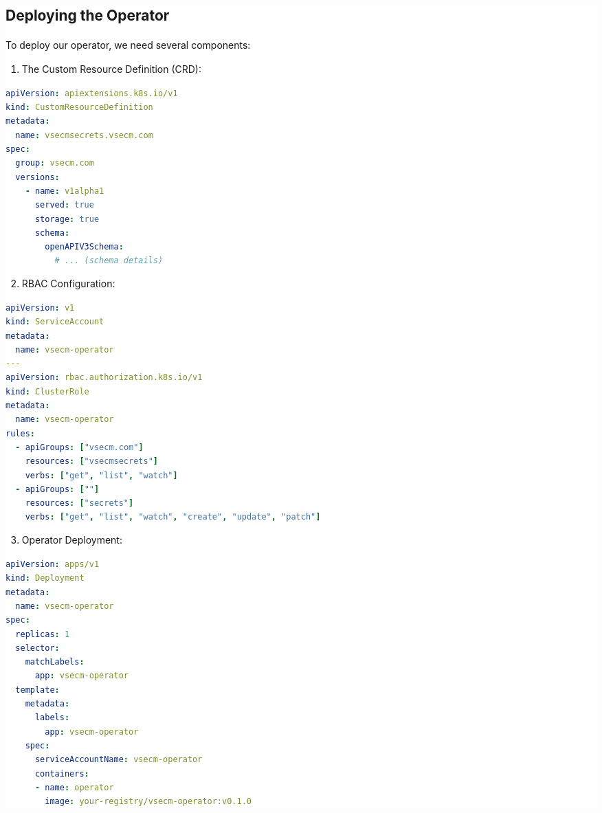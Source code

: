 ## Deploying the Operator

To deploy our operator, we need several components:

1. The Custom Resource Definition (CRD):
```yaml
apiVersion: apiextensions.k8s.io/v1
kind: CustomResourceDefinition
metadata:
  name: vsecmsecrets.vsecm.com
spec:
  group: vsecm.com
  versions:
    - name: v1alpha1
      served: true
      storage: true
      schema:
        openAPIV3Schema:
          # ... (schema details)
```

2. RBAC Configuration:
```yaml
apiVersion: v1
kind: ServiceAccount
metadata:
  name: vsecm-operator
---
apiVersion: rbac.authorization.k8s.io/v1
kind: ClusterRole
metadata:
  name: vsecm-operator
rules:
  - apiGroups: ["vsecm.com"]
    resources: ["vsecmsecrets"]
    verbs: ["get", "list", "watch"]
  - apiGroups: [""]
    resources: ["secrets"]
    verbs: ["get", "list", "watch", "create", "update", "patch"]
```

3. Operator Deployment:
```yaml
apiVersion: apps/v1
kind: Deployment
metadata:
  name: vsecm-operator
spec:
  replicas: 1
  selector:
    matchLabels:
      app: vsecm-operator
  template:
    metadata:
      labels:
        app: vsecm-operator
    spec:
      serviceAccountName: vsecm-operator
      containers:
      - name: operator
        image: your-registry/vsecm-operator:v0.1.0
```
